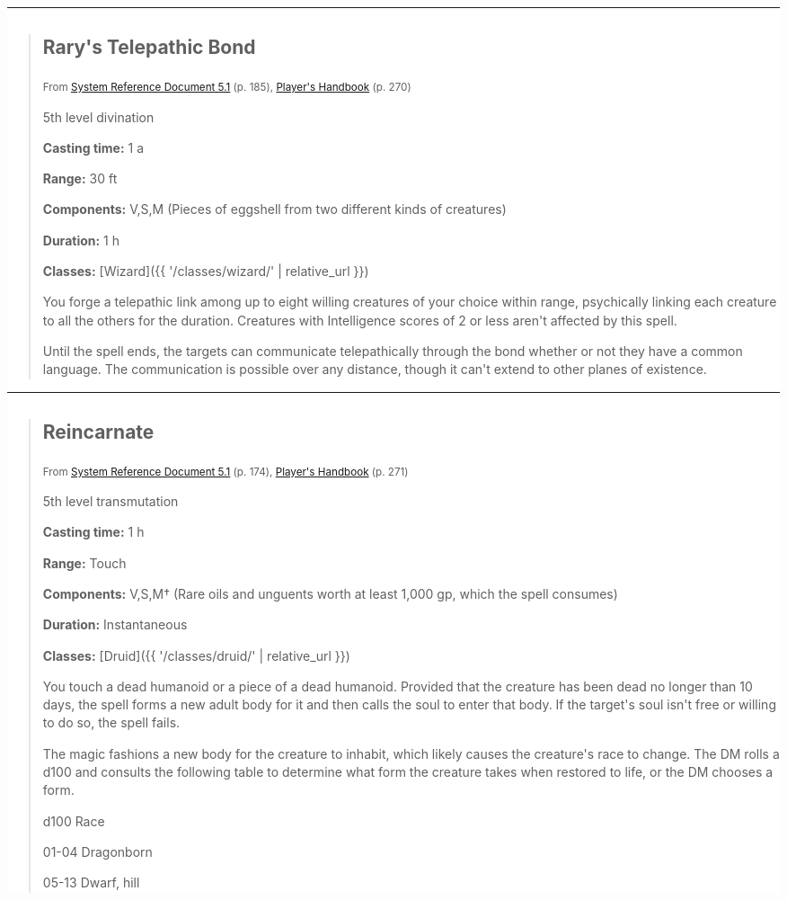 <hr>

> 
> ## Rary's Telepathic Bond
> 
> <small>From <a target="_blank" href="https://media.wizards.com/2016/downloads/DND/SRD-OGL_V5.1.pdf">System Reference Document 5.1</a> (p. 185), <a target="_blank" href="https://dnd.wizards.com/products/tabletop-games/rpg-products/rpg_playershandbook">Player's Handbook</a> (p. 270)</small>
> 
> 
> 5th level divination
> 
> **Casting time:** 1 a
> 
> **Range:** 30 ft
> 
> **Components:** V,S,M (Pieces of eggshell from two different kinds of creatures)
> 
> **Duration:** 1 h
> 
> **Classes:** [Wizard]({{ '/classes/wizard/' | relative_url }})
> 
> You forge a telepathic link among up to eight willing creatures of your choice within range, psychically linking each creature to all the others for the duration. Creatures with Intelligence scores of 2 or less aren't affected by this spell.
> 
>    Until the spell ends, the targets can communicate telepathically through the bond whether or not they have a common language. The communication is possible over any distance, though it can't extend to other planes of existence.

<hr>

> 
> ## Reincarnate
> 
> <small>From <a target="_blank" href="https://media.wizards.com/2016/downloads/DND/SRD-OGL_V5.1.pdf">System Reference Document 5.1</a> (p. 174), <a target="_blank" href="https://dnd.wizards.com/products/tabletop-games/rpg-products/rpg_playershandbook">Player's Handbook</a> (p. 271)</small>
> 
> 
> 5th level transmutation
> 
> **Casting time:** 1 h
> 
> **Range:** Touch
> 
> **Components:** V,S,M† (Rare oils and unguents worth at least 1,000 gp, which the spell consumes)
> 
> **Duration:** Instantaneous
> 
> **Classes:** [Druid]({{ '/classes/druid/' | relative_url }})
> 
> You touch a dead humanoid or a piece of a dead humanoid. Provided that the creature has been dead no longer than 10 days, the spell forms a new adult body for it and then calls the soul to enter that body. If the target's soul isn't free or willing to do so, the spell fails.
> 
>    The magic fashions a new body for the creature to inhabit, which likely causes the creature's race to change. The DM rolls a d100 and consults the following table to determine what form the creature takes when restored to life, or the DM chooses a form.
> 
>    d100	Race
> 
>    01-04	Dragonborn
> 
>    05-13	Dwarf, hill